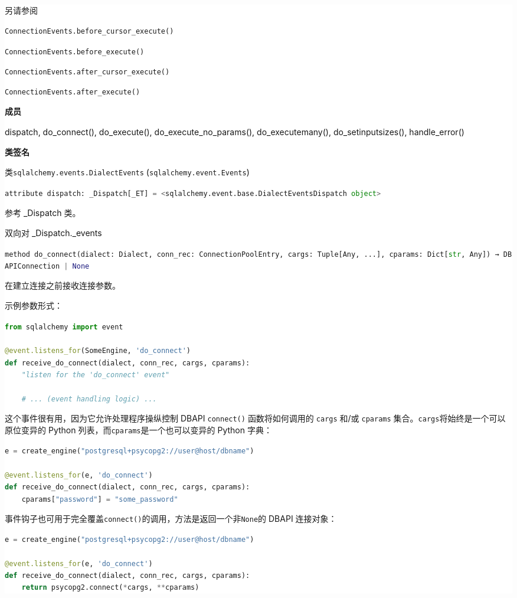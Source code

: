 另请参阅

`ConnectionEvents.before_cursor_execute()`

`ConnectionEvents.before_execute()`

`ConnectionEvents.after_cursor_execute()`

`ConnectionEvents.after_execute()`

**成员**

dispatch, do_connect(), do_execute(), do_execute_no_params(), do_executemany(), do_setinputsizes(), handle_error()

**类签名**

类`sqlalchemy.events.DialectEvents` (`sqlalchemy.event.Events`) 

```py
attribute dispatch: _Dispatch[_ET] = <sqlalchemy.event.base.DialectEventsDispatch object>
```

参考 _Dispatch 类。

双向对 _Dispatch._events

```py
method do_connect(dialect: Dialect, conn_rec: ConnectionPoolEntry, cargs: Tuple[Any, ...], cparams: Dict[str, Any]) → DBAPIConnection | None
```

在建立连接之前接收连接参数。

示例参数形式：

```py
from sqlalchemy import event

@event.listens_for(SomeEngine, 'do_connect')
def receive_do_connect(dialect, conn_rec, cargs, cparams):
    "listen for the 'do_connect' event"

    # ... (event handling logic) ...
```

这个事件很有用，因为它允许处理程序操纵控制 DBAPI `connect()` 函数将如何调用的 `cargs` 和/或 `cparams` 集合。`cargs`将始终是一个可以原位变异的 Python 列表，而`cparams`是一个也可以变异的 Python 字典：

```py
e = create_engine("postgresql+psycopg2://user@host/dbname")

@event.listens_for(e, 'do_connect')
def receive_do_connect(dialect, conn_rec, cargs, cparams):
    cparams["password"] = "some_password"
```

事件钩子也可用于完全覆盖`connect()`的调用，方法是返回一个非`None`的 DBAPI 连接对象：

```py
e = create_engine("postgresql+psycopg2://user@host/dbname")

@event.listens_for(e, 'do_connect')
def receive_do_connect(dialect, conn_rec, cargs, cparams):
    return psycopg2.connect(*cargs, **cparams)
```
